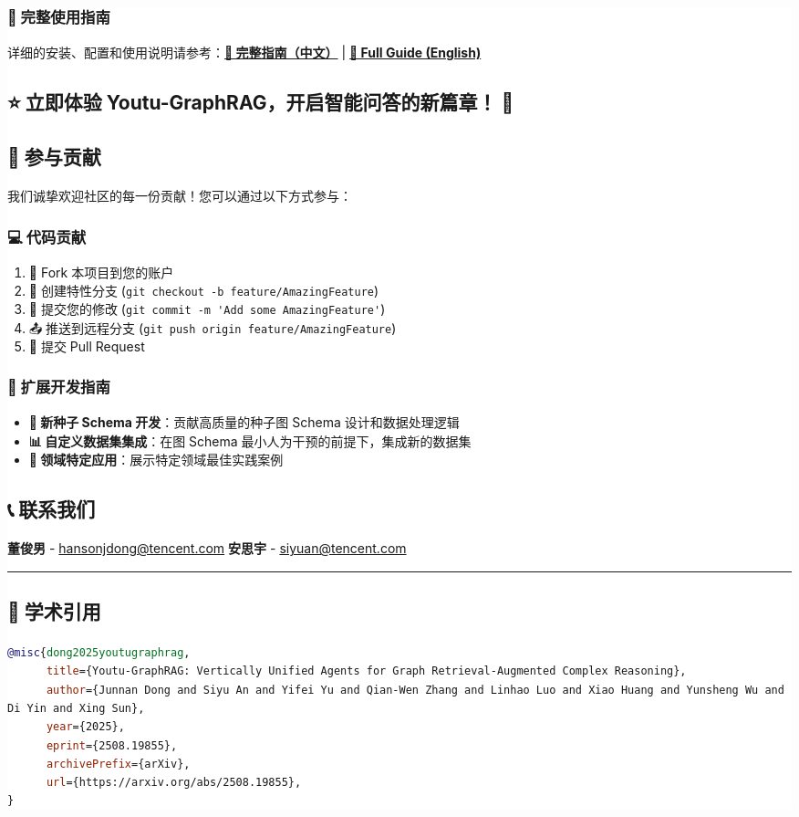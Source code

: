 ### 📖 完整使用指南
详细的安装、配置和使用说明请参考：[**🚀 完整指南（中文）**](FULLGUIDE-CN.md) | [**🚀 Full Guide (English)**](FULLGUIDE.md)

## ⭐ **立即体验 Youtu-GraphRAG，开启智能问答的新篇章！** 🚀

## 🤝 参与贡献

我们诚挚欢迎社区的每一份贡献！您可以通过以下方式参与：

### 💻 代码贡献

1. 🍴 Fork 本项目到您的账户
2. 🌿 创建特性分支 (`git checkout -b feature/AmazingFeature`)
3. 💾 提交您的修改 (`git commit -m 'Add some AmazingFeature'`)
4. 📤 推送到远程分支 (`git push origin feature/AmazingFeature`)
5. 🔄 提交 Pull Request

### 🔧 扩展开发指南

- **🌱 新种子 Schema 开发**：贡献高质量的种子图 Schema 设计和数据处理逻辑
- **📊 自定义数据集集成**：在图 Schema 最小人为干预的前提下，集成新的数据集
- **🎯 领域特定应用**：展示特定领域最佳实践案例

## 📞 联系我们

**董俊男** - hansonjdong@tencent.com  **安思宇** - siyuan@tencent.com

---

## 🎉 学术引用

```bibtex
@misc{dong2025youtugraphrag,
      title={Youtu-GraphRAG: Vertically Unified Agents for Graph Retrieval-Augmented Complex Reasoning}, 
      author={Junnan Dong and Siyu An and Yifei Yu and Qian-Wen Zhang and Linhao Luo and Xiao Huang and Yunsheng Wu and Di Yin and Xing Sun},
      year={2025},
      eprint={2508.19855},
      archivePrefix={arXiv},
      url={https://arxiv.org/abs/2508.19855}, 
}
```
